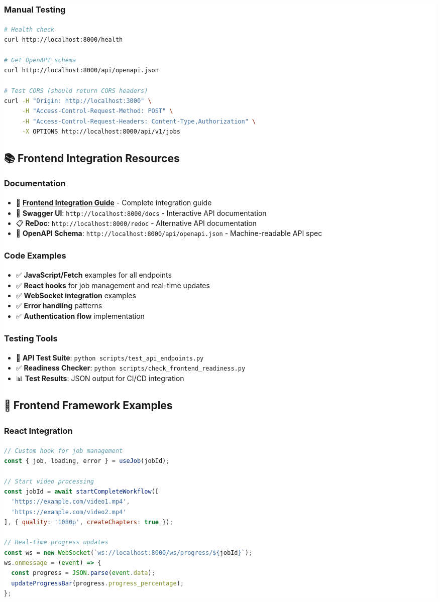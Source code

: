 ### **Manual Testing**
```bash
# Health check
curl http://localhost:8000/health

# Get OpenAPI schema
curl http://localhost:8000/api/openapi.json

# Test CORS (should return CORS headers)
curl -H "Origin: http://localhost:3000" \
     -H "Access-Control-Request-Method: POST" \
     -H "Access-Control-Request-Headers: Content-Type,Authorization" \
     -X OPTIONS http://localhost:8000/api/v1/jobs
```

## 📚 Frontend Integration Resources

### **Documentation**
- 📖 **[Frontend Integration Guide](docs/FRONTEND_INTEGRATION.md)** - Complete integration guide
- 🔗 **Swagger UI**: `http://localhost:8000/docs` - Interactive API documentation
- 📋 **ReDoc**: `http://localhost:8000/redoc` - Alternative API documentation
- 🔧 **OpenAPI Schema**: `http://localhost:8000/api/openapi.json` - Machine-readable API spec

### **Code Examples**
- ✅ **JavaScript/Fetch** examples for all endpoints
- ✅ **React hooks** for job management and real-time updates
- ✅ **WebSocket integration** examples
- ✅ **Error handling** patterns
- ✅ **Authentication flow** implementation

### **Testing Tools**
- 🧪 **API Test Suite**: `python scripts/test_api_endpoints.py`
- ✅ **Readiness Checker**: `python scripts/check_frontend_readiness.py`
- 📊 **Test Results**: JSON output for CI/CD integration

## 🎨 Frontend Framework Examples

### **React Integration**
```javascript
// Custom hook for job management
const { job, loading, error } = useJob(jobId);

// Start video processing
const jobId = await startCompleteWorkflow([
  'https://example.com/video1.mp4',
  'https://example.com/video2.mp4'
], { quality: '1080p', createChapters: true });

// Real-time progress updates
const ws = new WebSocket(`ws://localhost:8000/ws/progress/${jobId}`);
ws.onmessage = (event) => {
  const progress = JSON.parse(event.data);
  updateProgressBar(progress.progress_percentage);
};
```
